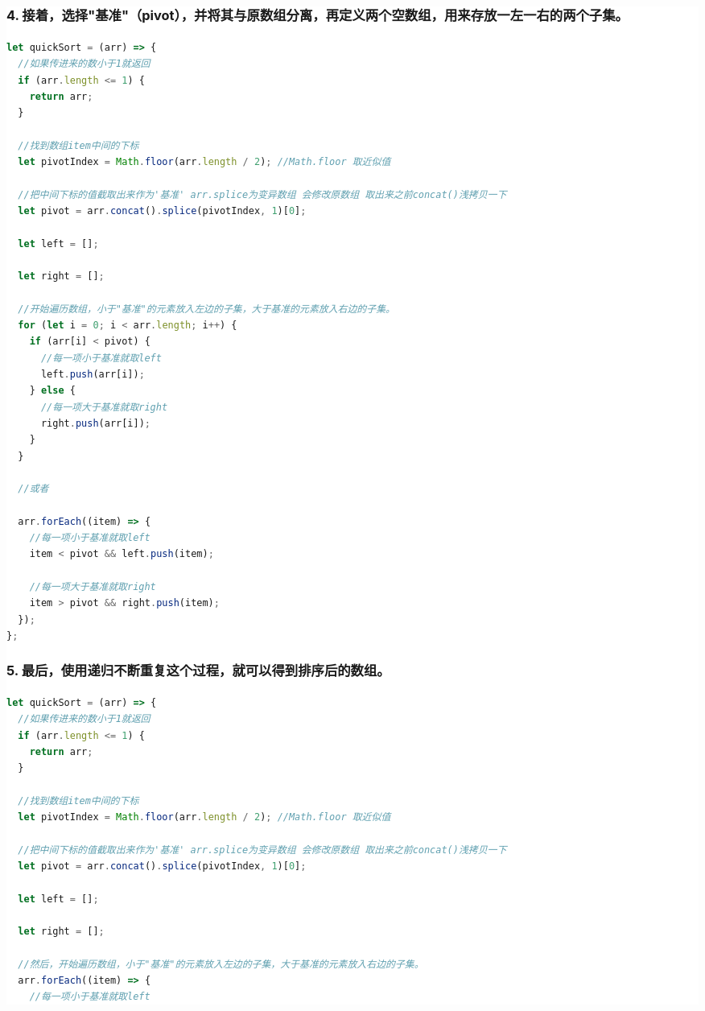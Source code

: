 ### 4. 接着，选择"基准"（pivot），并将其与原数组分离，再定义两个空数组，用来存放一左一右的两个子集。

```js
let quickSort = (arr) => {
  //如果传进来的数小于1就返回
  if (arr.length <= 1) {
    return arr;
  }

  //找到数组item中间的下标
  let pivotIndex = Math.floor(arr.length / 2); //Math.floor 取近似值

  //把中间下标的值截取出来作为'基准' arr.splice为变异数组 会修改原数组 取出来之前concat()浅拷贝一下
  let pivot = arr.concat().splice(pivotIndex, 1)[0];

  let left = [];

  let right = [];

  //开始遍历数组，小于"基准"的元素放入左边的子集，大于基准的元素放入右边的子集。
  for (let i = 0; i < arr.length; i++) {
    if (arr[i] < pivot) {
      //每一项小于基准就取left
      left.push(arr[i]);
    } else {
      //每一项大于基准就取right
      right.push(arr[i]);
    }
  }

  //或者

  arr.forEach((item) => {
    //每一项小于基准就取left
    item < pivot && left.push(item);

    //每一项大于基准就取right
    item > pivot && right.push(item);
  });
};
```

### 5. 最后，使用递归不断重复这个过程，就可以得到排序后的数组。

```js
let quickSort = (arr) => {
  //如果传进来的数小于1就返回
  if (arr.length <= 1) {
    return arr;
  }

  //找到数组item中间的下标
  let pivotIndex = Math.floor(arr.length / 2); //Math.floor 取近似值

  //把中间下标的值截取出来作为'基准' arr.splice为变异数组 会修改原数组 取出来之前concat()浅拷贝一下
  let pivot = arr.concat().splice(pivotIndex, 1)[0];

  let left = [];

  let right = [];

  //然后，开始遍历数组，小于"基准"的元素放入左边的子集，大于基准的元素放入右边的子集。
  arr.forEach((item) => {
    //每一项小于基准就取left
```
